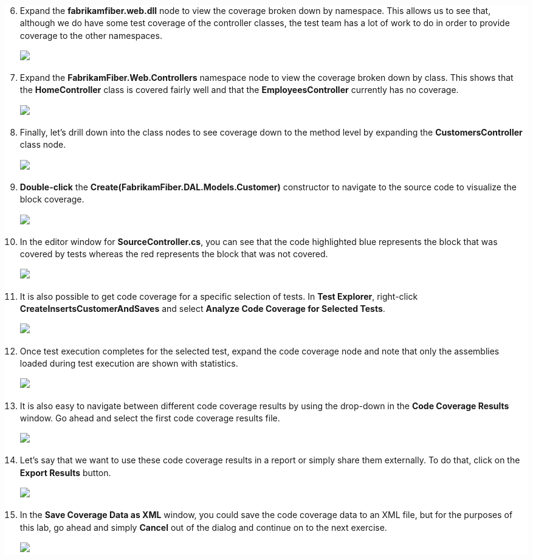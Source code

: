 6.  Expand the **fabrikamfiber.web.dll** node to view the coverage broken down by namespace. This allows us to see that, although we do have some test coverage of the controller classes, the test team has a lot of work to do in order to provide coverage to the other namespaces.
    
    ![](https://azuredevopslabs.com/labs/devopsserver/liveunittesting/images/039.png)
    
7.  Expand the **FabrikamFiber.Web.Controllers** namespace node to view the coverage broken down by class. This shows that the **HomeController** class is covered fairly well and that the **EmployeesController** currently has no coverage.
    
    ![](https://azuredevopslabs.com/labs/devopsserver/liveunittesting/images/040.png)
    
8.  Finally, let’s drill down into the class nodes to see coverage down to the method level by expanding the **CustomersController** class node.
    
    ![](https://azuredevopslabs.com/labs/devopsserver/liveunittesting/images/041.png)
    
9.  **Double-click** the **Create(FabrikamFiber.DAL.Models.Customer)** constructor to navigate to the source code to visualize the block coverage.
    
    ![](https://azuredevopslabs.com/labs/devopsserver/liveunittesting/images/042.png)
    
10.  In the editor window for **SourceController.cs**, you can see that the code highlighted blue represents the block that was covered by tests whereas the red represents the block that was not covered.
    
        ![](https://azuredevopslabs.com/labs/devopsserver/liveunittesting/images/043.png)
    
11.  It is also possible to get code coverage for a specific selection of tests. In **Test Explorer**, right-click **CreateInsertsCustomerAndSaves** and select **Analyze Code Coverage for Selected Tests**.
    
        ![](https://azuredevopslabs.com/labs/devopsserver/liveunittesting/images/044.png)
    
12.  Once test execution completes for the selected test, expand the code coverage node and note that only the assemblies loaded during test execution are shown with statistics.
    
        ![](https://azuredevopslabs.com/labs/devopsserver/liveunittesting/images/045.png)
    
13.  It is also easy to navigate between different code coverage results by using the drop-down in the **Code Coverage Results** window. Go ahead and select the first code coverage results file.
    
        ![](https://azuredevopslabs.com/labs/devopsserver/liveunittesting/images/046.png)
    
14.  Let’s say that we want to use these code coverage results in a report or simply share them externally. To do that, click on the **Export Results** button.
    
        ![](https://azuredevopslabs.com/labs/devopsserver/liveunittesting/images/047.png)
    
15.  In the **Save Coverage Data as XML** window, you could save the code coverage data to an XML file, but for the purposes of this lab, go ahead and simply **Cancel** out of the dialog and continue on to the next exercise.
    
        ![](https://azuredevopslabs.com/labs/devopsserver/liveunittesting/images/048.png)
    
